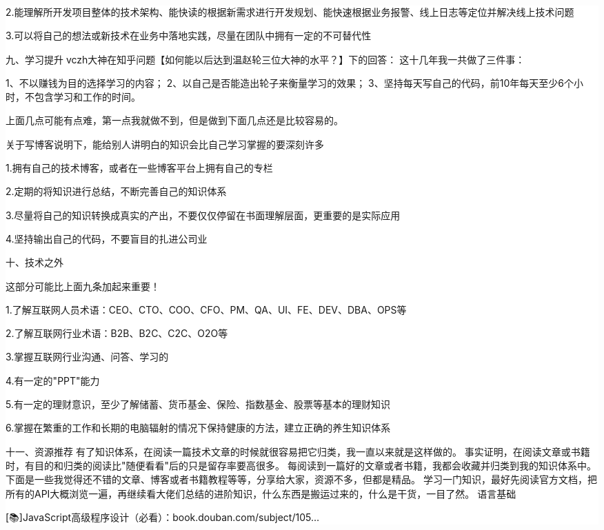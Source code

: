 
2.能理解所开发项目整体的技术架构、能快读的根据新需求进行开发规划、能快速根据业务报警、线上日志等定位并解决线上技术问题


3.可以将自己的想法或新技术在业务中落地实践，尽量在团队中拥有一定的不可替代性


九、学习提升
vczh大神在知乎问题【如何能以后达到温赵轮三位大神的水平？】下的回答：
这十几年我一共做了三件事：

1、不以赚钱为目的选择学习的内容；
2、以自己是否能造出轮子来衡量学习的效果；
3、坚持每天写自己的代码，前10年每天至少6个小时，不包含学习和工作的时间。


上面几点可能有点难，第一点我就做不到，但是做到下面几点还是比较容易的。


关于写博客说明下，能给别人讲明白的知识会比自己学习掌握的要深刻许多



1.拥有自己的技术博客，或者在一些博客平台上拥有自己的专栏


2.定期的将知识进行总结，不断完善自己的知识体系


3.尽量将自己的知识转换成真实的产出，不要仅仅停留在书面理解层面，更重要的是实际应用


4.坚持输出自己的代码，不要盲目的扎进公司业


十、技术之外

这部分可能比上面九条加起来重要！



1.了解互联网人员术语：CEO、CTO、COO、CFO、PM、QA、UI、FE、DEV、DBA、OPS等


2.了解互联网行业术语：B2B、B2C、C2C、O2O等


3.掌握互联网行业沟通、问答、学习的


4.有一定的"PPT"能力


5.有一定的理财意识，至少了解储蓄、货币基金、保险、指数基金、股票等基本的理财知识


6.掌握在繁重的工作和长期的电脑辐射的情况下保持健康的方法，建立正确的养生知识体系


十一、资源推荐
有了知识体系，在阅读一篇技术文章的时候就很容易把它归类，我一直以来就是这样做的。
事实证明，在阅读文章或书籍时，有目的和归类的阅读比"随便看看"后的只是留存率要高很多。
每阅读到一篇好的文章或者书籍，我都会收藏并归类到我的知识体系中。
下面是一些我觉得还不错的文章、博客或者书籍教程等等，分享给大家，资源不多，但都是精品。
学习一门知识，最好先阅读官方文档，把所有的API大概浏览一遍，再继续看大佬们总结的进阶知识，什么东西是搬运过来的，什么是干货，一目了然。
语言基础


[📚]JavaScript高级程序设计（必看）：book.douban.com/subject/105…
